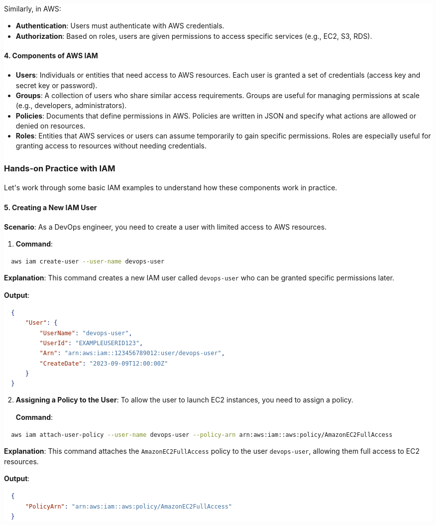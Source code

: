 Similarly, in AWS:
- **Authentication**: Users must authenticate with AWS credentials.
- **Authorization**: Based on roles, users are given permissions to access specific services (e.g., EC2, S3, RDS).

#### 4. **Components of AWS IAM**

- **Users**: Individuals or entities that need access to AWS resources. Each user is granted a set of credentials (access key and secret key or password).
- **Groups**: A collection of users who share similar access requirements. Groups are useful for managing permissions at scale (e.g., developers, administrators).
- **Policies**: Documents that define permissions in AWS. Policies are written in JSON and specify what actions are allowed or denied on resources.
- **Roles**: Entities that AWS services or users can assume temporarily to gain specific permissions. Roles are especially useful for granting access to resources without needing credentials.

### Hands-on Practice with IAM

Let's work through some basic IAM examples to understand how these components work in practice.

#### 5. **Creating a New IAM User**

**Scenario**: As a DevOps engineer, you need to create a user with limited access to AWS resources.

1. **Command**:
 ```bash
   aws iam create-user --user-name devops-user
 ```
   **Explanation**: This command creates a new IAM user called `devops-user` who can be granted specific permissions later.

   **Output**:
 ```json
   {
       "User": {
           "UserName": "devops-user",
           "UserId": "EXAMPLEUSERID123",
           "Arn": "arn:aws:iam::123456789012:user/devops-user",
           "CreateDate": "2023-09-09T12:00:00Z"
       }
   }
 ```

2. **Assigning a Policy to the User**:
   To allow the user to launch EC2 instances, you need to assign a policy.

   **Command**:
 ```bash
   aws iam attach-user-policy --user-name devops-user --policy-arn arn:aws:iam::aws:policy/AmazonEC2FullAccess
 ```
   **Explanation**: This command attaches the `AmazonEC2FullAccess` policy to the user `devops-user`, allowing them full access to EC2 resources.

   **Output**:
 ```json
   {
       "PolicyArn": "arn:aws:iam::aws:policy/AmazonEC2FullAccess"
   }
 ```
